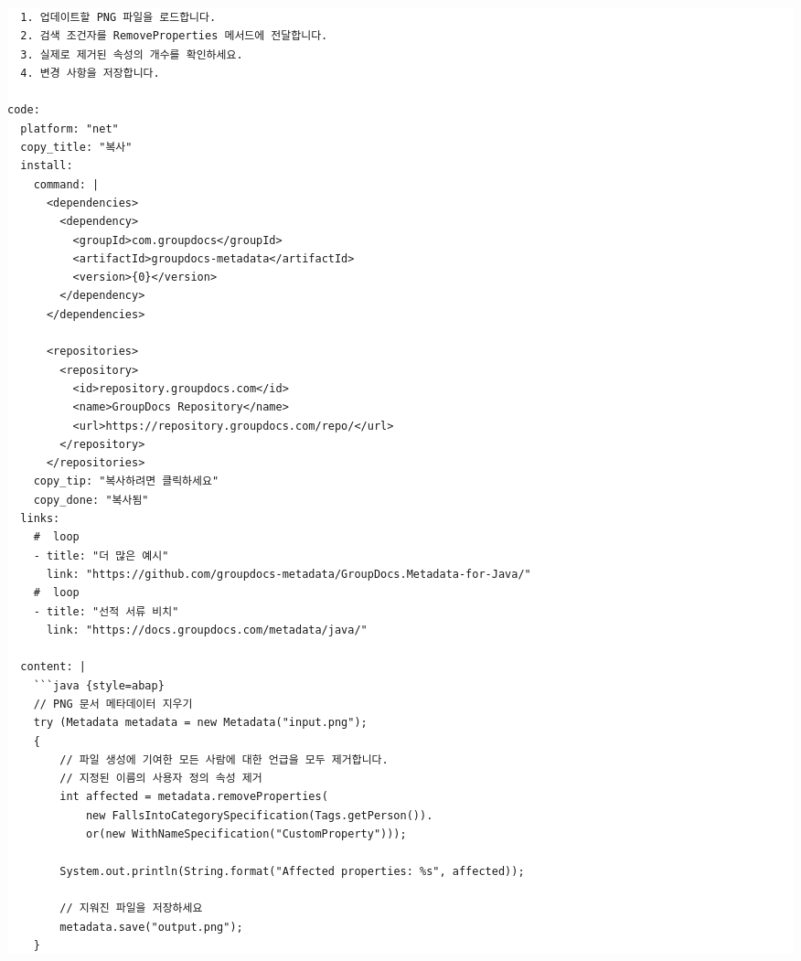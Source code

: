       1. 업데이트할 PNG 파일을 로드합니다.
      2. 검색 조건자를 RemoveProperties 메서드에 전달합니다.
      3. 실제로 제거된 속성의 개수를 확인하세요.
      4. 변경 사항을 저장합니다.
   
    code:
      platform: "net"
      copy_title: "복사"
      install:
        command: |
          <dependencies>
            <dependency>
              <groupId>com.groupdocs</groupId>
              <artifactId>groupdocs-metadata</artifactId>
              <version>{0}</version>
            </dependency>
          </dependencies>

          <repositories>
            <repository>
              <id>repository.groupdocs.com</id>
              <name>GroupDocs Repository</name>
              <url>https://repository.groupdocs.com/repo/</url>
            </repository>
          </repositories>
        copy_tip: "복사하려면 클릭하세요"
        copy_done: "복사됨"
      links:
        #  loop
        - title: "더 많은 예시"
          link: "https://github.com/groupdocs-metadata/GroupDocs.Metadata-for-Java/"
        #  loop
        - title: "선적 서류 비치"
          link: "https://docs.groupdocs.com/metadata/java/"
          
      content: |
        ```java {style=abap}
        // PNG 문서 메타데이터 지우기
        try (Metadata metadata = new Metadata("input.png");
        {
            // 파일 생성에 기여한 모든 사람에 대한 언급을 모두 제거합니다.
            // 지정된 이름의 사용자 정의 속성 제거
            int affected = metadata.removeProperties(
                new FallsIntoCategorySpecification(Tags.getPerson()).
                or(new WithNameSpecification("CustomProperty")));
            
            System.out.println(String.format("Affected properties: %s", affected));
            
            // 지워진 파일을 저장하세요
            metadata.save("output.png");
        }
        